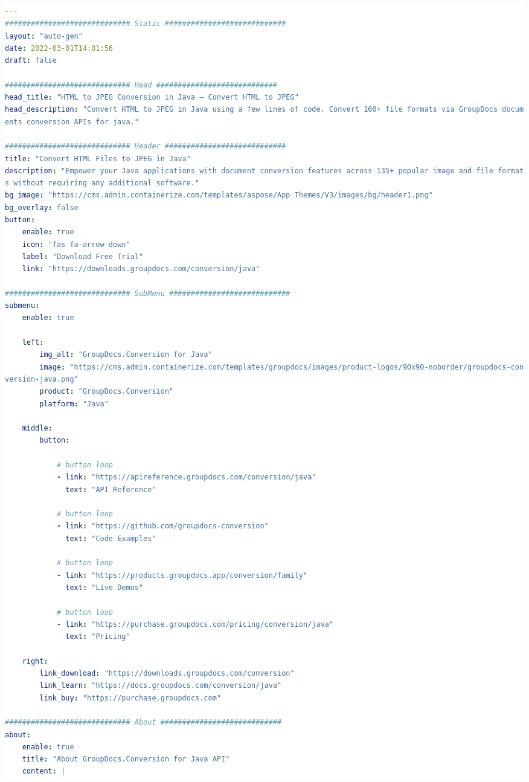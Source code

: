 ```yaml
---
############################# Static ############################
layout: "auto-gen"
date: 2022-03-01T14:01:56
draft: false

############################# Head ############################
head_title: "HTML to JPEG Conversion in Java – Convert HTML to JPEG"
head_description: "Convert HTML to JPEG in Java using a few lines of code. Convert 160+ file formats via GroupDocs documents conversion APIs for java."

############################# Header ############################
title: "Convert HTML Files to JPEG in Java"
description: "Empower your Java applications with document conversion features across 135+ popular image and file formats without requiring any additional software."
bg_image: "https://cms.admin.containerize.com/templates/aspose/App_Themes/V3/images/bg/header1.png"
bg_overlay: false
button:
    enable: true
    icon: "fas fa-arrow-down"
    label: "Download Free Trial"
    link: "https://downloads.groupdocs.com/conversion/java"

############################# SubMenu ############################
submenu:
    enable: true

    left:
        img_alt: "GroupDocs.Conversion for Java"
        image: "https://cms.admin.containerize.com/templates/groupdocs/images/product-logos/90x90-noborder/groupdocs-conversion-java.png"
        product: "GroupDocs.Conversion"
        platform: "Java"

    middle:
        button:

            # button loop
            - link: "https://apireference.groupdocs.com/conversion/java"
              text: "API Reference"

            # button loop
            - link: "https://github.com/groupdocs-conversion"
              text: "Code Examples"

            # button loop
            - link: "https://products.groupdocs.app/conversion/family"
              text: "Live Demos"

            # button loop
            - link: "https://purchase.groupdocs.com/pricing/conversion/java"
              text: "Pricing"

    right:
        link_download: "https://downloads.groupdocs.com/conversion"
        link_learn: "https://docs.groupdocs.com/conversion/java"
        link_buy: "https://purchase.groupdocs.com"

############################# About ############################
about:
    enable: true
    title: "About GroupDocs.Conversion for Java API"
    content: |
```